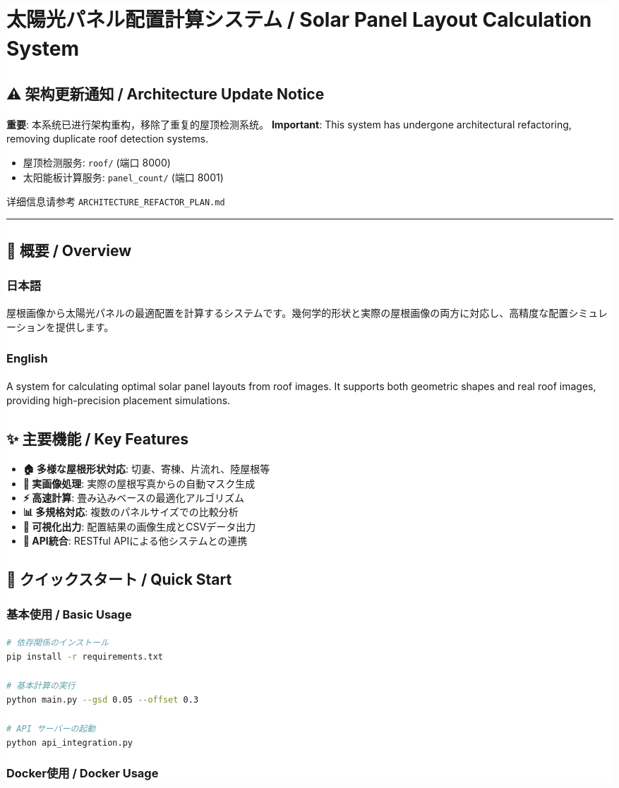 # 太陽光パネル配置計算システム / Solar Panel Layout Calculation System

## ⚠️ 架构更新通知 / Architecture Update Notice

**重要**: 本系统已进行架构重构，移除了重复的屋顶检测系统。
**Important**: This system has undergone architectural refactoring, removing duplicate roof detection systems.

- 屋顶检测服务: `roof/` (端口 8000)
- 太阳能板计算服务: `panel_count/` (端口 8001)

详细信息请参考 `ARCHITECTURE_REFACTOR_PLAN.md`

---

## 🎯 概要 / Overview

### 日本語
屋根画像から太陽光パネルの最適配置を計算するシステムです。幾何学的形状と実際の屋根画像の両方に対応し、高精度な配置シミュレーションを提供します。

### English
A system for calculating optimal solar panel layouts from roof images. It supports both geometric shapes and real roof images, providing high-precision placement simulations.

## ✨ 主要機能 / Key Features

- **🏠 多様な屋根形状対応**: 切妻、寄棟、片流れ、陸屋根等
- **📸 実画像処理**: 実際の屋根写真からの自動マスク生成
- **⚡ 高速計算**: 畳み込みベースの最適化アルゴリズム
- **📊 多規格対応**: 複数のパネルサイズでの比較分析
- **🎨 可視化出力**: 配置結果の画像生成とCSVデータ出力
- **🔌 API統合**: RESTful APIによる他システムとの連携

## 🚀 クイックスタート / Quick Start

### 基本使用 / Basic Usage

```bash
# 依存関係のインストール
pip install -r requirements.txt

# 基本計算の実行
python main.py --gsd 0.05 --offset 0.3

# API サーバーの起動
python api_integration.py
```

### Docker使用 / Docker Usage
